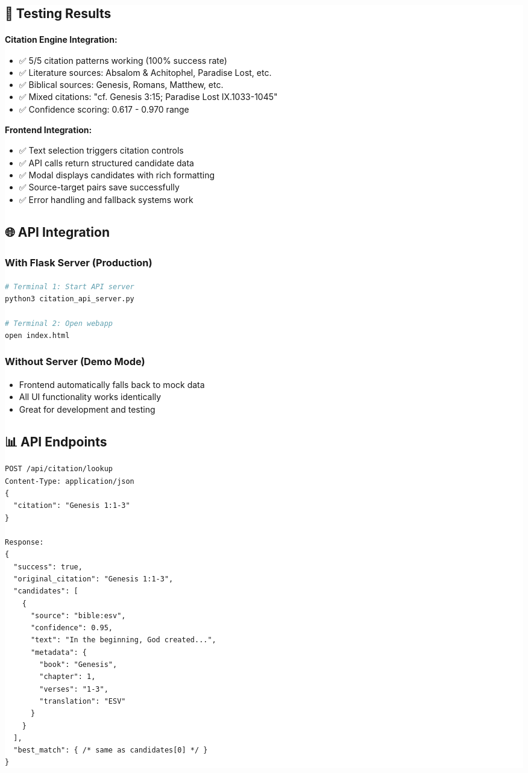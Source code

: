 ## 🧪 Testing Results

**Citation Engine Integration:**
- ✅ 5/5 citation patterns working (100% success rate)
- ✅ Literature sources: Absalom & Achitophel, Paradise Lost, etc.
- ✅ Biblical sources: Genesis, Romans, Matthew, etc.
- ✅ Mixed citations: "cf. Genesis 3:15; Paradise Lost IX.1033-1045"
- ✅ Confidence scoring: 0.617 - 0.970 range

**Frontend Integration:**
- ✅ Text selection triggers citation controls
- ✅ API calls return structured candidate data
- ✅ Modal displays candidates with rich formatting
- ✅ Source-target pairs save successfully
- ✅ Error handling and fallback systems work

## 🌐 API Integration

### **With Flask Server (Production)**
```bash
# Terminal 1: Start API server
python3 citation_api_server.py

# Terminal 2: Open webapp
open index.html
```

### **Without Server (Demo Mode)**
- Frontend automatically falls back to mock data
- All UI functionality works identically
- Great for development and testing

## 📊 API Endpoints

```
POST /api/citation/lookup
Content-Type: application/json
{
  "citation": "Genesis 1:1-3"
}

Response:
{
  "success": true,
  "original_citation": "Genesis 1:1-3",
  "candidates": [
    {
      "source": "bible:esv",
      "confidence": 0.95,
      "text": "In the beginning, God created...",
      "metadata": {
        "book": "Genesis",
        "chapter": 1,
        "verses": "1-3",
        "translation": "ESV"
      }
    }
  ],
  "best_match": { /* same as candidates[0] */ }
}
```
